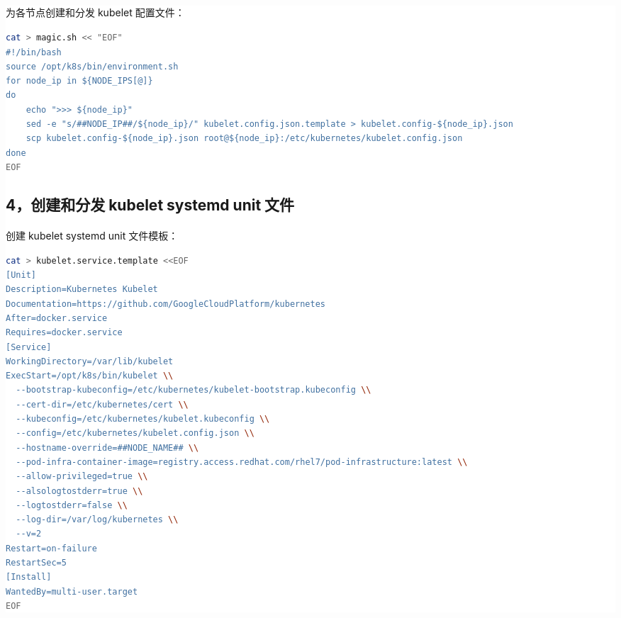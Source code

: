

为各节点创建和分发 kubelet 配置文件：



```sh
cat > magic.sh << "EOF"
#!/bin/bash
source /opt/k8s/bin/environment.sh
for node_ip in ${NODE_IPS[@]}
do
    echo ">>> ${node_ip}" 
    sed -e "s/##NODE_IP##/${node_ip}/" kubelet.config.json.template > kubelet.config-${node_ip}.json
    scp kubelet.config-${node_ip}.json root@${node_ip}:/etc/kubernetes/kubelet.config.json
done
EOF
```



## 4，创建和分发 kubelet systemd unit 文件



创建 kubelet systemd unit 文件模板：



```sh
cat > kubelet.service.template <<EOF
[Unit]
Description=Kubernetes Kubelet
Documentation=https://github.com/GoogleCloudPlatform/kubernetes
After=docker.service
Requires=docker.service
[Service]
WorkingDirectory=/var/lib/kubelet
ExecStart=/opt/k8s/bin/kubelet \\
  --bootstrap-kubeconfig=/etc/kubernetes/kubelet-bootstrap.kubeconfig \\
  --cert-dir=/etc/kubernetes/cert \\
  --kubeconfig=/etc/kubernetes/kubelet.kubeconfig \\
  --config=/etc/kubernetes/kubelet.config.json \\
  --hostname-override=##NODE_NAME## \\
  --pod-infra-container-image=registry.access.redhat.com/rhel7/pod-infrastructure:latest \\
  --allow-privileged=true \\
  --alsologtostderr=true \\
  --logtostderr=false \\
  --log-dir=/var/log/kubernetes \\
  --v=2
Restart=on-failure
RestartSec=5
[Install]
WantedBy=multi-user.target
EOF
```
